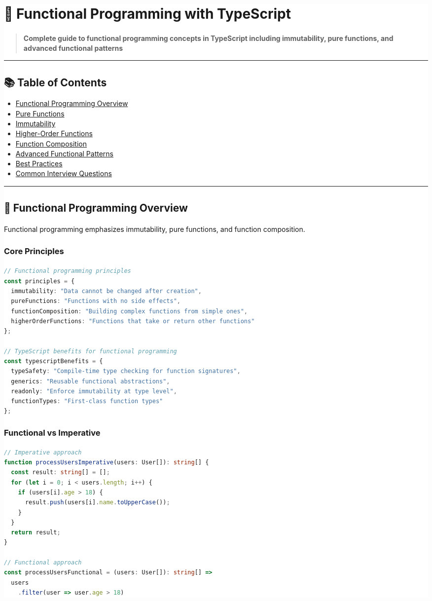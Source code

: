 # 🔄 **Functional Programming with TypeScript**

> **Complete guide to functional programming concepts in TypeScript including immutability, pure functions, and advanced functional patterns**

<link rel="stylesheet" href="../../common-styles.css">

---

## 📚 **Table of Contents**

- [Functional Programming Overview](#functional-programming-overview)
- [Pure Functions](#pure-functions)
- [Immutability](#immutability)
- [Higher-Order Functions](#higher-order-functions)
- [Function Composition](#function-composition)
- [Advanced Functional Patterns](#advanced-functional-patterns)
- [Best Practices](#best-practices)
- [Common Interview Questions](#common-interview-questions)

---

## 🎯 **Functional Programming Overview**

Functional programming emphasizes immutability, pure functions, and function composition.

### **Core Principles**

```typescript
// Functional programming principles
const principles = {
  immutability: "Data cannot be changed after creation",
  pureFunctions: "Functions with no side effects",
  functionComposition: "Building complex functions from simple ones",
  higherOrderFunctions: "Functions that take or return other functions"
};

// TypeScript benefits for functional programming
const typescriptBenefits = {
  typeSafety: "Compile-time type checking for function signatures",
  generics: "Reusable functional abstractions",
  readonly: "Enforce immutability at type level",
  functionTypes: "First-class function types"
};
```

### **Functional vs Imperative**

```typescript
// Imperative approach
function processUsersImperative(users: User[]): string[] {
  const result: string[] = [];
  for (let i = 0; i < users.length; i++) {
    if (users[i].age > 18) {
      result.push(users[i].name.toUpperCase());
    }
  }
  return result;
}

// Functional approach
const processUsersFunctional = (users: User[]): string[] =>
  users
    .filter(user => user.age > 18)
```